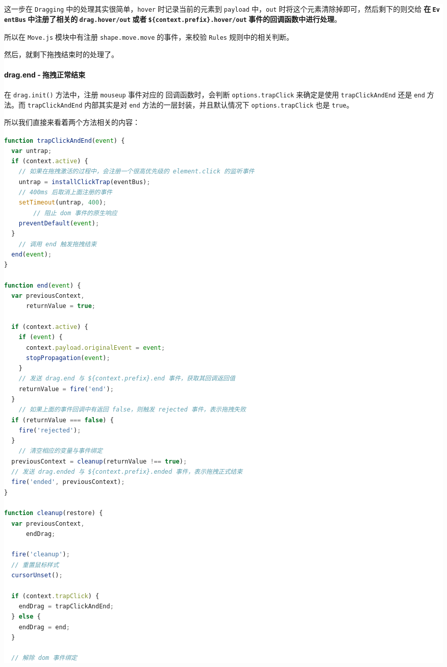 这一步在 `Dragging` 中的处理其实很简单，`hover` 时记录当前的元素到 `payload` 中，`out` 时将这个元素清除掉即可，然后剩下的则交给 **在 `EventBus` 中注册了相关的 `drag.hover/out` 或者 `${context.prefix}.hover/out` 事件的回调函数中进行处理**。

所以在 `Move.js` 模块中有注册 `shape.move.move` 的事件，来校验 `Rules` 规则中的相关判断。

然后，就剩下拖拽结束时的处理了。

#### drag.end - 拖拽正常结束

在 `drag.init()` 方法中，注册 `mouseup` 事件对应的 回调函数时，会判断 `options.trapClick` 来确定是使用 `trapClickAndEnd` 还是 `end` 方法。而 `trapClickAndEnd` 内部其实是对 `end` 方法的一层封装，并且默认情况下 `options.trapClick` 也是 `true`。

所以我们直接来看着两个方法相关的内容：

```js
function trapClickAndEnd(event) {
  var untrap;
  if (context.active) {
    // 如果在拖拽激活的过程中，会注册一个很高优先级的 element.click 的监听事件
    untrap = installClickTrap(eventBus);
    // 400ms 后取消上面注册的事件
    setTimeout(untrap, 400);
		// 阻止 dom 事件的原生响应
    preventDefault(event);
  }
	// 调用 end 触发拖拽结束
  end(event);
}

function end(event) {
  var previousContext,
      returnValue = true;

  if (context.active) {
    if (event) {
      context.payload.originalEvent = event;
      stopPropagation(event);
    }
    // 发送 drag.end 与 ${context.prefix}.end 事件，获取其回调返回值
    returnValue = fire('end');
  }
	// 如果上面的事件回调中有返回 false，则触发 rejected 事件，表示拖拽失败
  if (returnValue === false) {
    fire('rejected');
  }
	// 清空相应的变量与事件绑定
  previousContext = cleanup(returnValue !== true);
  // 发送 drag.ended 与 ${context.prefix}.ended 事件，表示拖拽正式结束
  fire('ended', previousContext);
}

function cleanup(restore) {
  var previousContext,
      endDrag;

  fire('cleanup');
  // 重置鼠标样式
  cursorUnset();
	
  if (context.trapClick) {
    endDrag = trapClickAndEnd;
  } else {
    endDrag = end;
  }

  // 解除 dom 事件绑定
```
